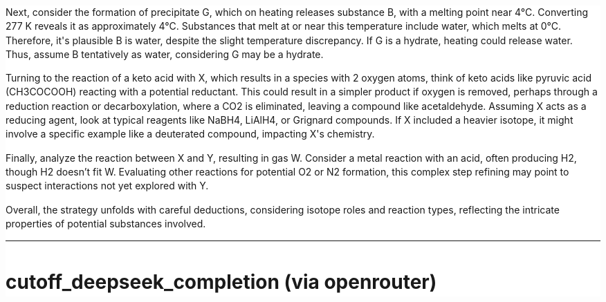 Next, consider the formation of precipitate G, which on heating releases substance B, with a melting point near 4°C. Converting 277 K reveals it as approximately 4°C. Substances that melt at or near this temperature include water, which melts at 0°C. Therefore, it's plausible B is water, despite the slight temperature discrepancy. If G is a hydrate, heating could release water. Thus, assume B tentatively as water, considering G may be a hydrate.

Turning to the reaction of a keto acid with X, which results in a species with 2 oxygen atoms, think of keto acids like pyruvic acid (CH3COCOOH) reacting with a potential reductant. This could result in a simpler product if oxygen is removed, perhaps through a reduction reaction or decarboxylation, where a CO2 is eliminated, leaving a compound like acetaldehyde. Assuming X acts as a reducing agent, look at typical reagents like NaBH4, LiAlH4, or Grignard compounds. If X included a heavier isotope, it might involve a specific example like a deuterated compound, impacting X's chemistry.

Finally, analyze the reaction between X and Y, resulting in gas W. Consider a metal reaction with an acid, often producing H2, though H2 doesn’t fit W. Evaluating other reactions for potential O2 or N2 formation, this complex step refining may point to suspect interactions not yet explored with Y.

Overall, the strategy unfolds with careful deductions, considering isotope roles and reaction types, reflecting the intricate properties of potential substances involved.

---

# cutoff_deepseek_completion (via openrouter)
